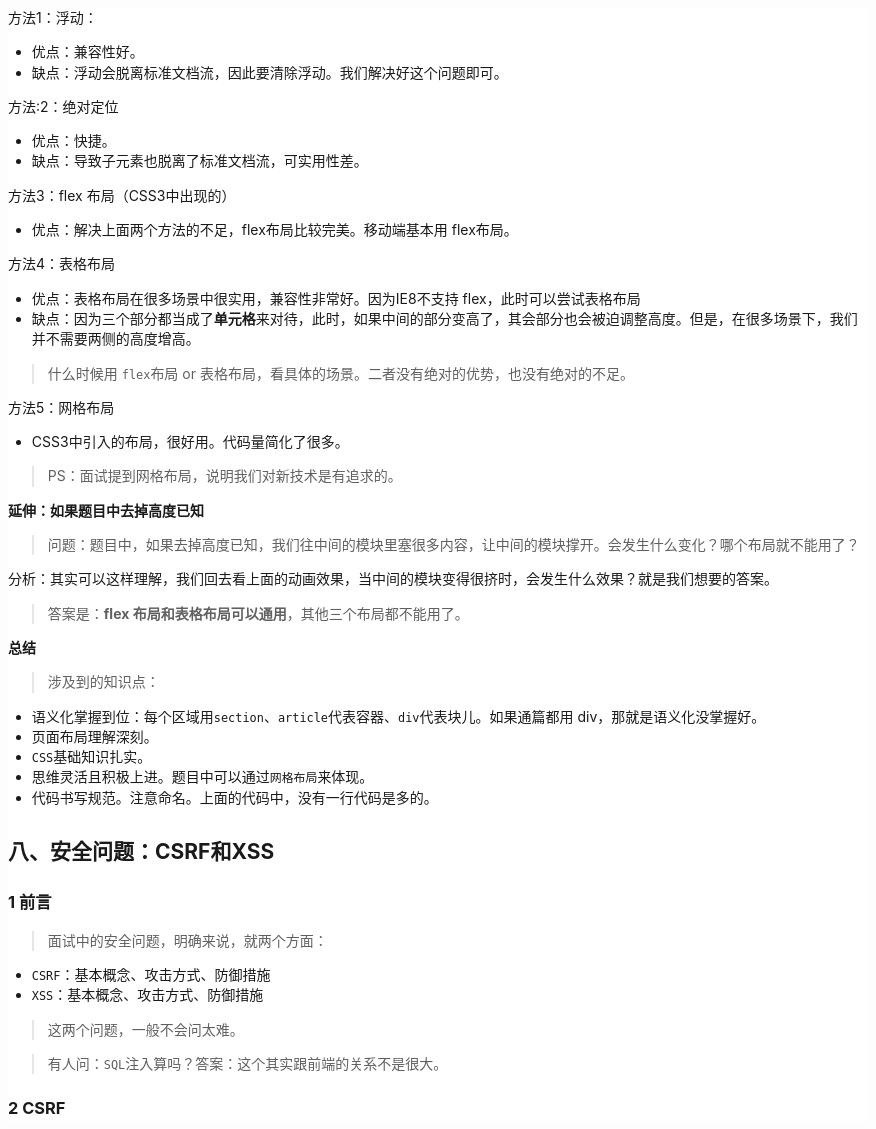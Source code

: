 方法1：浮动：

- 优点：兼容性好。
- 缺点：浮动会脱离标准文档流，因此要清除浮动。我们解决好这个问题即可。

方法:2：绝对定位

- 优点：快捷。
- 缺点：导致子元素也脱离了标准文档流，可实用性差。

方法3：flex 布局（CSS3中出现的）

- 优点：解决上面两个方法的不足，flex布局比较完美。移动端基本用 flex布局。

方法4：表格布局

- 优点：表格布局在很多场景中很实用，兼容性非常好。因为IE8不支持 flex，此时可以尝试表格布局
- 缺点：因为三个部分都当成了**单元格**来对待，此时，如果中间的部分变高了，其会部分也会被迫调整高度。但是，在很多场景下，我们并不需要两侧的高度增高。

> 什么时候用 `flex`布局 or 表格布局，看具体的场景。二者没有绝对的优势，也没有绝对的不足。

方法5：网格布局

- CSS3中引入的布局，很好用。代码量简化了很多。

> PS：面试提到网格布局，说明我们对新技术是有追求的。

**延伸：如果题目中去掉高度已知**

> 问题：题目中，如果去掉高度已知，我们往中间的模块里塞很多内容，让中间的模块撑开。会发生什么变化？哪个布局就不能用了？

分析：其实可以这样理解，我们回去看上面的动画效果，当中间的模块变得很挤时，会发生什么效果？就是我们想要的答案。

> 答案是：**flex 布局和表格布局可以通用**，其他三个布局都不能用了。

**总结**

> 涉及到的知识点：

- 语义化掌握到位：每个区域用`section`、`article`代表容器、`div`代表块儿。如果通篇都用 div，那就是语义化没掌握好。
- 页面布局理解深刻。
- `CSS`基础知识扎实。
- 思维灵活且积极上进。题目中可以通过`网格布局`来体现。
- 代码书写规范。注意命名。上面的代码中，没有一行代码是多的。

## 八、安全问题：CSRF和XSS



### 1 前言

> 面试中的安全问题，明确来说，就两个方面：

- `CSRF`：基本概念、攻击方式、防御措施
- `XSS`：基本概念、攻击方式、防御措施

> 这两个问题，一般不会问太难。

> 有人问：`SQL`注入算吗？答案：这个其实跟前端的关系不是很大。

### 2 CSRF
